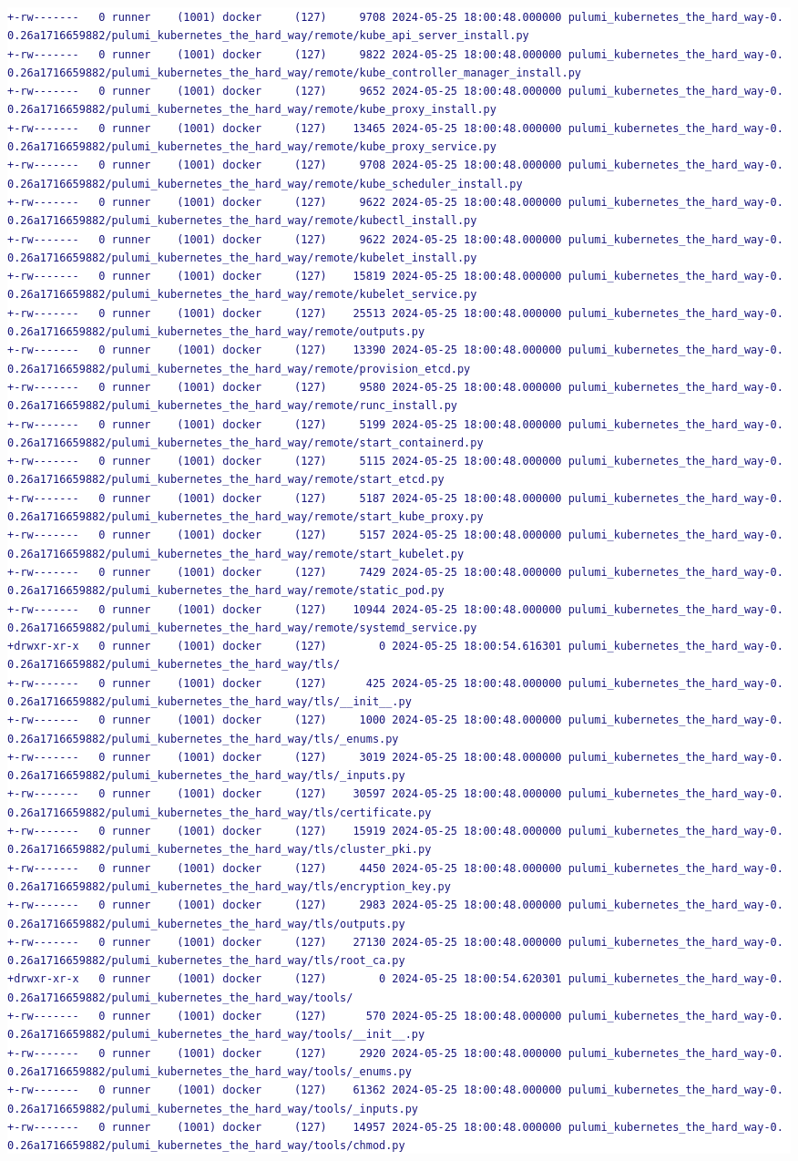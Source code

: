 ```diff
+-rw-------   0 runner    (1001) docker     (127)     9708 2024-05-25 18:00:48.000000 pulumi_kubernetes_the_hard_way-0.0.26a1716659882/pulumi_kubernetes_the_hard_way/remote/kube_api_server_install.py
+-rw-------   0 runner    (1001) docker     (127)     9822 2024-05-25 18:00:48.000000 pulumi_kubernetes_the_hard_way-0.0.26a1716659882/pulumi_kubernetes_the_hard_way/remote/kube_controller_manager_install.py
+-rw-------   0 runner    (1001) docker     (127)     9652 2024-05-25 18:00:48.000000 pulumi_kubernetes_the_hard_way-0.0.26a1716659882/pulumi_kubernetes_the_hard_way/remote/kube_proxy_install.py
+-rw-------   0 runner    (1001) docker     (127)    13465 2024-05-25 18:00:48.000000 pulumi_kubernetes_the_hard_way-0.0.26a1716659882/pulumi_kubernetes_the_hard_way/remote/kube_proxy_service.py
+-rw-------   0 runner    (1001) docker     (127)     9708 2024-05-25 18:00:48.000000 pulumi_kubernetes_the_hard_way-0.0.26a1716659882/pulumi_kubernetes_the_hard_way/remote/kube_scheduler_install.py
+-rw-------   0 runner    (1001) docker     (127)     9622 2024-05-25 18:00:48.000000 pulumi_kubernetes_the_hard_way-0.0.26a1716659882/pulumi_kubernetes_the_hard_way/remote/kubectl_install.py
+-rw-------   0 runner    (1001) docker     (127)     9622 2024-05-25 18:00:48.000000 pulumi_kubernetes_the_hard_way-0.0.26a1716659882/pulumi_kubernetes_the_hard_way/remote/kubelet_install.py
+-rw-------   0 runner    (1001) docker     (127)    15819 2024-05-25 18:00:48.000000 pulumi_kubernetes_the_hard_way-0.0.26a1716659882/pulumi_kubernetes_the_hard_way/remote/kubelet_service.py
+-rw-------   0 runner    (1001) docker     (127)    25513 2024-05-25 18:00:48.000000 pulumi_kubernetes_the_hard_way-0.0.26a1716659882/pulumi_kubernetes_the_hard_way/remote/outputs.py
+-rw-------   0 runner    (1001) docker     (127)    13390 2024-05-25 18:00:48.000000 pulumi_kubernetes_the_hard_way-0.0.26a1716659882/pulumi_kubernetes_the_hard_way/remote/provision_etcd.py
+-rw-------   0 runner    (1001) docker     (127)     9580 2024-05-25 18:00:48.000000 pulumi_kubernetes_the_hard_way-0.0.26a1716659882/pulumi_kubernetes_the_hard_way/remote/runc_install.py
+-rw-------   0 runner    (1001) docker     (127)     5199 2024-05-25 18:00:48.000000 pulumi_kubernetes_the_hard_way-0.0.26a1716659882/pulumi_kubernetes_the_hard_way/remote/start_containerd.py
+-rw-------   0 runner    (1001) docker     (127)     5115 2024-05-25 18:00:48.000000 pulumi_kubernetes_the_hard_way-0.0.26a1716659882/pulumi_kubernetes_the_hard_way/remote/start_etcd.py
+-rw-------   0 runner    (1001) docker     (127)     5187 2024-05-25 18:00:48.000000 pulumi_kubernetes_the_hard_way-0.0.26a1716659882/pulumi_kubernetes_the_hard_way/remote/start_kube_proxy.py
+-rw-------   0 runner    (1001) docker     (127)     5157 2024-05-25 18:00:48.000000 pulumi_kubernetes_the_hard_way-0.0.26a1716659882/pulumi_kubernetes_the_hard_way/remote/start_kubelet.py
+-rw-------   0 runner    (1001) docker     (127)     7429 2024-05-25 18:00:48.000000 pulumi_kubernetes_the_hard_way-0.0.26a1716659882/pulumi_kubernetes_the_hard_way/remote/static_pod.py
+-rw-------   0 runner    (1001) docker     (127)    10944 2024-05-25 18:00:48.000000 pulumi_kubernetes_the_hard_way-0.0.26a1716659882/pulumi_kubernetes_the_hard_way/remote/systemd_service.py
+drwxr-xr-x   0 runner    (1001) docker     (127)        0 2024-05-25 18:00:54.616301 pulumi_kubernetes_the_hard_way-0.0.26a1716659882/pulumi_kubernetes_the_hard_way/tls/
+-rw-------   0 runner    (1001) docker     (127)      425 2024-05-25 18:00:48.000000 pulumi_kubernetes_the_hard_way-0.0.26a1716659882/pulumi_kubernetes_the_hard_way/tls/__init__.py
+-rw-------   0 runner    (1001) docker     (127)     1000 2024-05-25 18:00:48.000000 pulumi_kubernetes_the_hard_way-0.0.26a1716659882/pulumi_kubernetes_the_hard_way/tls/_enums.py
+-rw-------   0 runner    (1001) docker     (127)     3019 2024-05-25 18:00:48.000000 pulumi_kubernetes_the_hard_way-0.0.26a1716659882/pulumi_kubernetes_the_hard_way/tls/_inputs.py
+-rw-------   0 runner    (1001) docker     (127)    30597 2024-05-25 18:00:48.000000 pulumi_kubernetes_the_hard_way-0.0.26a1716659882/pulumi_kubernetes_the_hard_way/tls/certificate.py
+-rw-------   0 runner    (1001) docker     (127)    15919 2024-05-25 18:00:48.000000 pulumi_kubernetes_the_hard_way-0.0.26a1716659882/pulumi_kubernetes_the_hard_way/tls/cluster_pki.py
+-rw-------   0 runner    (1001) docker     (127)     4450 2024-05-25 18:00:48.000000 pulumi_kubernetes_the_hard_way-0.0.26a1716659882/pulumi_kubernetes_the_hard_way/tls/encryption_key.py
+-rw-------   0 runner    (1001) docker     (127)     2983 2024-05-25 18:00:48.000000 pulumi_kubernetes_the_hard_way-0.0.26a1716659882/pulumi_kubernetes_the_hard_way/tls/outputs.py
+-rw-------   0 runner    (1001) docker     (127)    27130 2024-05-25 18:00:48.000000 pulumi_kubernetes_the_hard_way-0.0.26a1716659882/pulumi_kubernetes_the_hard_way/tls/root_ca.py
+drwxr-xr-x   0 runner    (1001) docker     (127)        0 2024-05-25 18:00:54.620301 pulumi_kubernetes_the_hard_way-0.0.26a1716659882/pulumi_kubernetes_the_hard_way/tools/
+-rw-------   0 runner    (1001) docker     (127)      570 2024-05-25 18:00:48.000000 pulumi_kubernetes_the_hard_way-0.0.26a1716659882/pulumi_kubernetes_the_hard_way/tools/__init__.py
+-rw-------   0 runner    (1001) docker     (127)     2920 2024-05-25 18:00:48.000000 pulumi_kubernetes_the_hard_way-0.0.26a1716659882/pulumi_kubernetes_the_hard_way/tools/_enums.py
+-rw-------   0 runner    (1001) docker     (127)    61362 2024-05-25 18:00:48.000000 pulumi_kubernetes_the_hard_way-0.0.26a1716659882/pulumi_kubernetes_the_hard_way/tools/_inputs.py
+-rw-------   0 runner    (1001) docker     (127)    14957 2024-05-25 18:00:48.000000 pulumi_kubernetes_the_hard_way-0.0.26a1716659882/pulumi_kubernetes_the_hard_way/tools/chmod.py
```